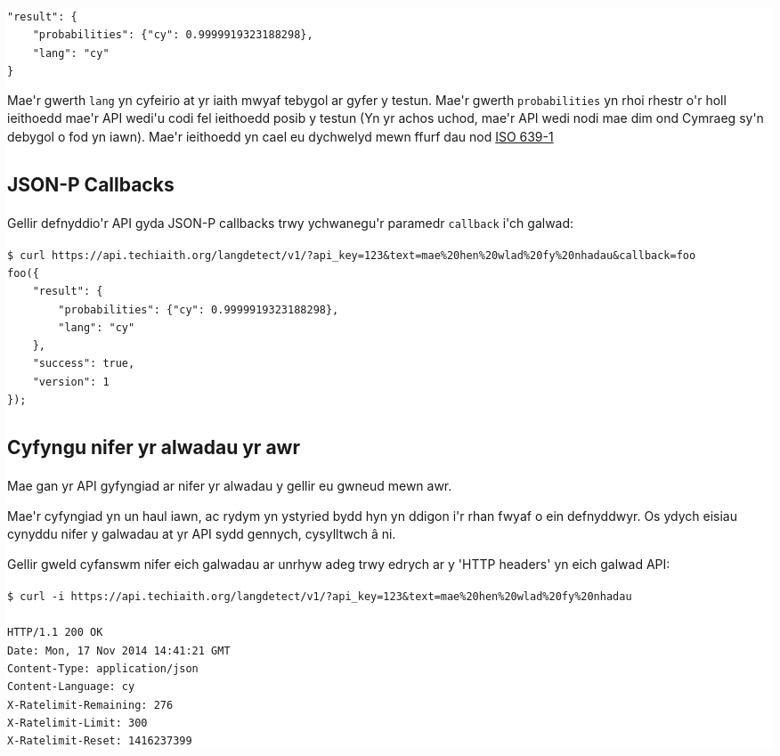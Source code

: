 ```
"result": {
    "probabilities": {"cy": 0.9999919323188298},
    "lang": "cy"
}
```

Mae'r gwerth `lang` yn cyfeirio at yr iaith mwyaf tebygol ar gyfer y testun.
Mae'r gwerth `probabilities` yn rhoi rhestr o'r holl ieithoedd mae'r API wedi'u codi fel ieithoedd posib y testun (Yn yr achos uchod, mae'r API wedi nodi mae dim ond Cymraeg sy'n debygol o fod yn iawn).
Mae'r ieithoedd yn cael eu dychwelyd mewn ffurf dau nod [ISO 639-1](http://en.wikipedia.org/wiki/ISO_639-1)

## JSON-P Callbacks

Gellir defnyddio'r API gyda JSON-P callbacks trwy ychwanegu'r paramedr `callback` i'ch galwad:

```
$ curl https://api.techiaith.org/langdetect/v1/?api_key=123&text=mae%20hen%20wlad%20fy%20nhadau&callback=foo
foo({
    "result": {
        "probabilities": {"cy": 0.9999919323188298},
        "lang": "cy"
    },
    "success": true,
    "version": 1
});
```


## Cyfyngu nifer yr alwadau yr awr

Mae gan yr API gyfyngiad ar nifer yr alwadau y gellir eu gwneud mewn awr.

Mae'r cyfyngiad yn un haul iawn, ac rydym yn ystyried bydd hyn yn ddigon i'r rhan fwyaf o ein defnyddwyr. Os ydych eisiau cynyddu nifer y galwadau at yr API sydd gennych, cysylltwch â ni.

Gellir gweld cyfanswm nifer eich galwadau ar unrhyw adeg trwy edrych ar y 'HTTP headers' yn eich galwad API:

```
$ curl -i https://api.techiaith.org/langdetect/v1/?api_key=123&text=mae%20hen%20wlad%20fy%20nhadau                                                           

HTTP/1.1 200 OK
Date: Mon, 17 Nov 2014 14:41:21 GMT
Content-Type: application/json
Content-Language: cy
X-Ratelimit-Remaining: 276
X-Ratelimit-Limit: 300
X-Ratelimit-Reset: 1416237399
```
